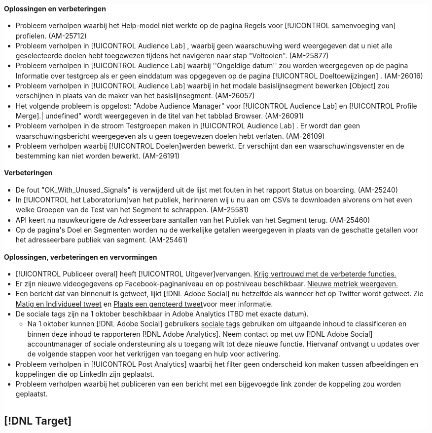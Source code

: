 **Oplossingen en verbeteringen**

* Probleem verholpen waarbij het Help-model niet werkte op de pagina Regels voor [!UICONTROL  samenvoeging van] profielen. (AM-25712)
* Probleem verholpen in [!UICONTROL  Audience Lab] , waarbij geen waarschuwing werd weergegeven dat u niet alle geselecteerde doelen hebt toegewezen tijdens het navigeren naar stap &quot;Voltooien&quot;. (AM-25877)
* Probleem verholpen in [!UICONTROL  Audience Lab] waarbij &#39;&#39;Ongeldige datum&#39;&#39; zou worden weergegeven op de pagina Informatie over testgroep als er geen einddatum was opgegeven op de pagina [!UICONTROL  Doeltoewijzingen] . (AM-26016)
* Probleem verholpen in [!UICONTROL  Audience Lab] waarbij in het modale basislijnsegment bewerken [Object] zou verschijnen in plaats van de maker van het basislijnsegment. (AM-26057)
* Het volgende probleem is opgelost: &quot;Adobe Audience Manager&quot; voor [!UICONTROL  Audience Lab] en [!UICONTROL  Profile Merge].| undefined&quot; wordt weergegeven in de titel van het tabblad Browser. (AM-26091)
* Probleem verholpen in de stroom Testgroepen maken in [!UICONTROL  Audience Lab] . Er wordt dan geen waarschuwingsbericht weergegeven als u geen toegewezen doelen hebt verlaten. (AM-26109)
* Probleem verholpen waarbij [!UICONTROL  Doelen]werden bewerkt. Er verschijnt dan een waarschuwingsvenster en de bestemming kan niet worden bewerkt. (AM-26191)

**Verbeteringen**

* De fout &quot;OK_With_Unused_Signals&quot; is verwijderd uit de lijst met fouten in het rapport Status on boarding. (AM-25240)
* In [!UICONTROL  het Laboratorium]van het publiek, herinneren wij u nu aan om CSVs te downloaden alvorens om het even welke Groepen van de Test van het Segment te schrappen. (AM-25581)
* API keert nu nauwkeurigere de Adresseerbare aantallen van het Publiek van het Segment terug. (AM-25460)
* Op de pagina&#39;s Doel en Segmenten worden nu de werkelijke getallen weergegeven in plaats van de geschatte getallen voor het adresseerbare publiek van segment. (AM-25461)

**Oplossingen, verbeteringen en vervormingen**

* [!UICONTROL  Publiceer overal] heeft [!UICONTROL  Uitgever]vervangen. [Krijg vertrouwd met de verbeterde functies.](https://marketing-resource-help.s3.amazonaws.com/resources/help/en_US/social/Publisher%20Update.pdf)
* Er zijn nieuwe videogegevens op Facebook-paginaniveau en op postniveau beschikbaar. [Nieuwe metriek weergeven.](https://marketing.adobe.com/resources/help/en_US/social/c_fb-video-metrics.html)
* Een bericht dat van binnenuit is getweet, lijkt [!DNL  Adobe Social] nu hetzelfde als wanneer het op Twitter wordt getweet.  Zie [Matig en Individueel tweet](https://marketing.adobe.com/resources/help/en_US/social/t_mod_individual_tweet.html) en [Plaats een genoteerd tweet](https://marketing.adobe.com/resources/help/en_US/social/t_post-quoted-retweet.html)voor meer informatie.
* De sociale tags zijn na 1 oktober beschikbaar in Adobe Analytics (TBD met exacte datum).
   * Na 1 oktober kunnen [!DNL  Adobe Social] gebruikers [sociale tags](https://marketing.adobe.com/resources/help/en_US/social/c_settings_tag_manr.html) gebruiken om uitgaande inhoud te classificeren en binnen deze inhoud te rapporteren [!DNL  Adobe Analytics]. Neem contact op met uw [!DNL  Adobe Social] accountmanager of sociale ondersteuning als u toegang wilt tot deze nieuwe functie. Hiervanaf ontvangt u updates over de volgende stappen voor het verkrijgen van toegang en hulp voor activering.
* Probleem verholpen in [!UICONTROL  Post Analytics] waarbij het filter geen onderscheid kon maken tussen afbeeldingen en koppelingen die op LinkedIn zijn geplaatst.
* Probleem verholpen waarbij het publiceren van een bericht met een bijgevoegde link zonder de koppeling zou worden geplaatst.

## [!DNL Target]
